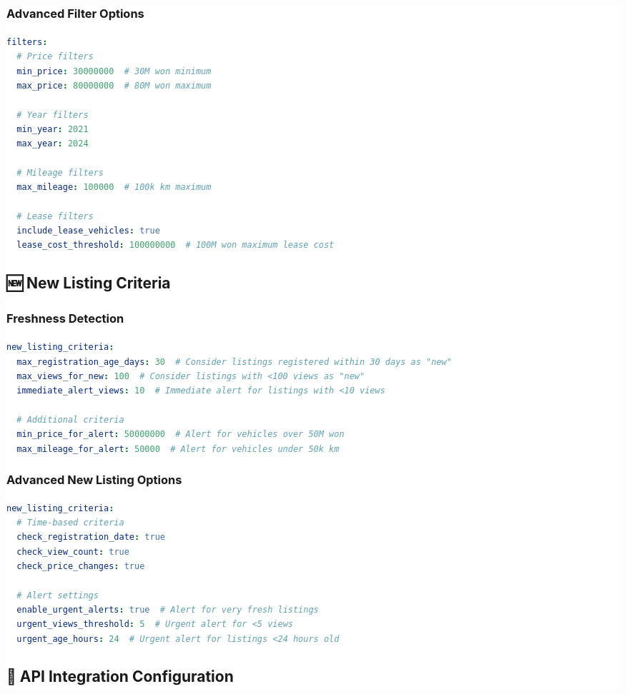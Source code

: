 ### **Advanced Filter Options**

```yaml
filters:
  # Price filters
  min_price: 30000000  # 30M won minimum
  max_price: 80000000  # 80M won maximum
  
  # Year filters
  min_year: 2021
  max_year: 2024
  
  # Mileage filters
  max_mileage: 100000  # 100k km maximum
  
  # Lease filters
  include_lease_vehicles: true
  lease_cost_threshold: 100000000  # 100M won maximum lease cost
```

## 🆕 **New Listing Criteria**

### **Freshness Detection**

```yaml
new_listing_criteria:
  max_registration_age_days: 30  # Consider listings registered within 30 days as "new"
  max_views_for_new: 100  # Consider listings with <100 views as "new"
  immediate_alert_views: 10  # Immediate alert for listings with <10 views
  
  # Additional criteria
  min_price_for_alert: 50000000  # Alert for vehicles over 50M won
  max_mileage_for_alert: 50000  # Alert for vehicles under 50k km
```

### **Advanced New Listing Options**

```yaml
new_listing_criteria:
  # Time-based criteria
  check_registration_date: true
  check_view_count: true
  check_price_changes: true
  
  # Alert settings
  enable_urgent_alerts: true  # Alert for very fresh listings
  urgent_views_threshold: 5  # Urgent alert for <5 views
  urgent_age_hours: 24  # Urgent alert for listings <24 hours old
```

## 🔌 **API Integration Configuration**
